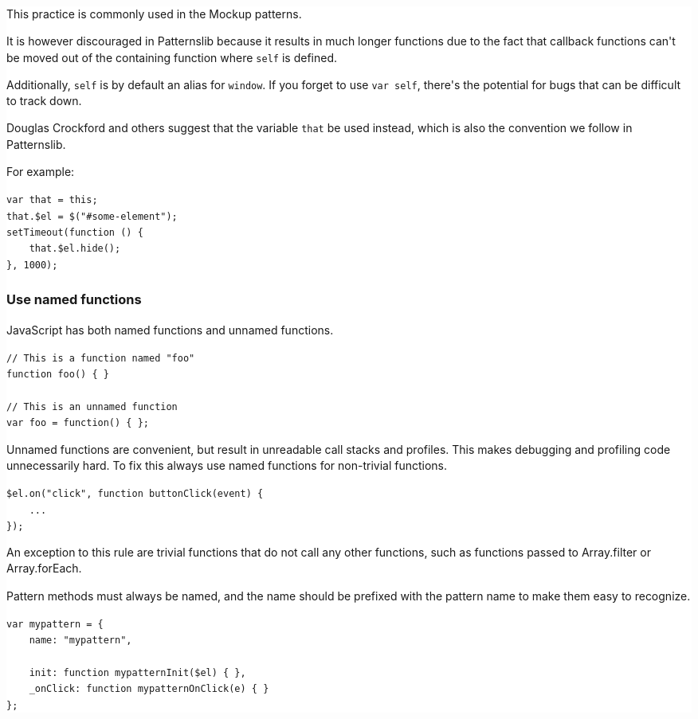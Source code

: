 This practice is commonly used in the Mockup patterns.

It is however discouraged in Patternslib because it results in much longer functions due to the fact that callback functions can't be moved out of the containing function where `self` is defined.

Additionally, `self` is by default an alias for `window`.
If you forget to use `var self`, there's the potential for bugs that can be difficult to track down.

Douglas Crockford and others suggest that the variable `that` be used instead, which is also the convention we follow in Patternslib.

For example:

```
var that = this;
that.$el = $("#some-element");
setTimeout(function () {
    that.$el.hide();
}, 1000);
```

### Use named functions

JavaScript has both named functions and unnamed functions.

```
// This is a function named "foo"
function foo() { }

// This is an unnamed function
var foo = function() { };
```

Unnamed functions are convenient, but result in unreadable call stacks and profiles.
This makes debugging and profiling code unnecessarily hard.
To fix this always use named functions for non-trivial functions.

```
$el.on("click", function buttonClick(event) {
    ...
});
```

An exception to this rule are trivial functions that do not call any other functions, such as functions passed to Array.filter or Array.forEach.

Pattern methods must always be named, and the name should be prefixed with the pattern name to make them easy to recognize.

```
var mypattern = {
    name: "mypattern",

    init: function mypatternInit($el) { },
    _onClick: function mypatternOnClick(e) { }
};
```
